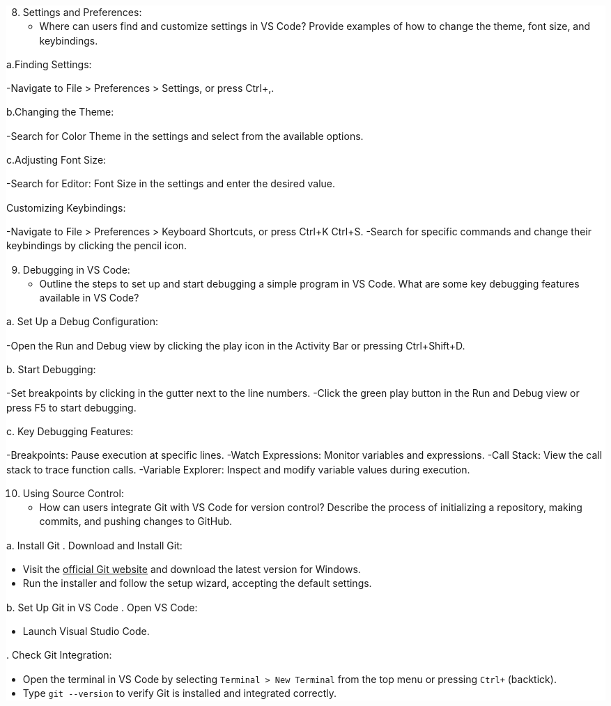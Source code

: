 8. Settings and Preferences:
   - Where can users find and customize settings in VS Code? Provide examples of how to change the theme, font size, and keybindings.

a.Finding Settings:

-Navigate to File > Preferences > Settings, or press Ctrl+,.

b.Changing the Theme:

-Search for Color Theme in the settings and select from the available options.

c.Adjusting Font Size:

-Search for Editor: Font Size in the settings and enter the desired value.

Customizing Keybindings:

-Navigate to File > Preferences > Keyboard Shortcuts, or press Ctrl+K Ctrl+S.
-Search for specific commands and change their keybindings by clicking the pencil icon.

9. Debugging in VS Code:
   - Outline the steps to set up and start debugging a simple program in VS Code. What are some key debugging features available in VS Code?

a. Set Up a Debug Configuration:

-Open the Run and Debug view by clicking the play icon in the Activity Bar or pressing Ctrl+Shift+D.

b. Start Debugging:

-Set breakpoints by clicking in the gutter next to the line numbers.
-Click the green play button in the Run and Debug view or press F5 to start debugging.

c. Key Debugging Features:

-Breakpoints: Pause execution at specific lines.
-Watch Expressions: Monitor variables and expressions.
-Call Stack: View the call stack to trace function calls.
-Variable Explorer: Inspect and modify variable values during execution.

10. Using Source Control:
    - How can users integrate Git with VS Code for version control? Describe the process of initializing a repository, making commits, and pushing changes to GitHub.

a. Install Git
. Download and Install Git:
   - Visit the [official Git website](https://git-scm.com/) and download the latest version for Windows.
   - Run the installer and follow the setup wizard, accepting the default settings.

b. Set Up Git in VS Code
. Open VS Code:
   - Launch Visual Studio Code.

. Check Git Integration:
   - Open the terminal in VS Code by selecting `Terminal > New Terminal` from the top menu or pressing `Ctrl+` (backtick).
   - Type `git --version` to verify Git is installed and integrated correctly.
